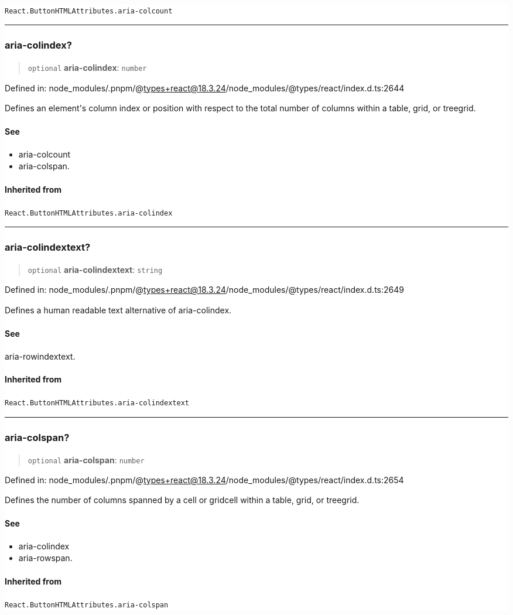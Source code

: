 `React.ButtonHTMLAttributes.aria-colcount`

***

### aria-colindex?

> `optional` **aria-colindex**: `number`

Defined in: node\_modules/.pnpm/@types+react@18.3.24/node\_modules/@types/react/index.d.ts:2644

Defines an element's column index or position with respect to the total number of columns within a table, grid, or treegrid.

#### See

 - aria-colcount
 - aria-colspan.

#### Inherited from

`React.ButtonHTMLAttributes.aria-colindex`

***

### aria-colindextext?

> `optional` **aria-colindextext**: `string`

Defined in: node\_modules/.pnpm/@types+react@18.3.24/node\_modules/@types/react/index.d.ts:2649

Defines a human readable text alternative of aria-colindex.

#### See

aria-rowindextext.

#### Inherited from

`React.ButtonHTMLAttributes.aria-colindextext`

***

### aria-colspan?

> `optional` **aria-colspan**: `number`

Defined in: node\_modules/.pnpm/@types+react@18.3.24/node\_modules/@types/react/index.d.ts:2654

Defines the number of columns spanned by a cell or gridcell within a table, grid, or treegrid.

#### See

 - aria-colindex
 - aria-rowspan.

#### Inherited from

`React.ButtonHTMLAttributes.aria-colspan`
